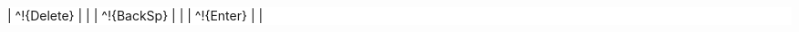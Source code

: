 | ^!{Delete}            |                       |
| ^!{BackSp}            |                       |
| ^!{Enter}             |                       |


